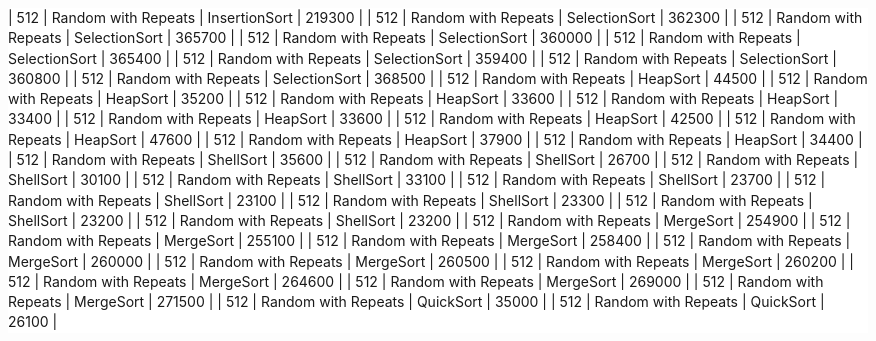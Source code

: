 | 512        | Random with Repeats   | InsertionSort     | 219300              |
| 512        | Random with Repeats   | SelectionSort     | 362300              |
| 512        | Random with Repeats   | SelectionSort     | 365700              |
| 512        | Random with Repeats   | SelectionSort     | 360000              |
| 512        | Random with Repeats   | SelectionSort     | 365400              |
| 512        | Random with Repeats   | SelectionSort     | 359400              |
| 512        | Random with Repeats   | SelectionSort     | 360800              |
| 512        | Random with Repeats   | SelectionSort     | 368500              |
| 512        | Random with Repeats   | HeapSort          | 44500               |
| 512        | Random with Repeats   | HeapSort          | 35200               |
| 512        | Random with Repeats   | HeapSort          | 33600               |
| 512        | Random with Repeats   | HeapSort          | 33400               |
| 512        | Random with Repeats   | HeapSort          | 33600               |
| 512        | Random with Repeats   | HeapSort          | 42500               |
| 512        | Random with Repeats   | HeapSort          | 47600               |
| 512        | Random with Repeats   | HeapSort          | 37900               |
| 512        | Random with Repeats   | HeapSort          | 34400               |
| 512        | Random with Repeats   | ShellSort         | 35600               |
| 512        | Random with Repeats   | ShellSort         | 26700               |
| 512        | Random with Repeats   | ShellSort         | 30100               |
| 512        | Random with Repeats   | ShellSort         | 33100               |
| 512        | Random with Repeats   | ShellSort         | 23700               |
| 512        | Random with Repeats   | ShellSort         | 23100               |
| 512        | Random with Repeats   | ShellSort         | 23300               |
| 512        | Random with Repeats   | ShellSort         | 23200               |
| 512        | Random with Repeats   | ShellSort         | 23200               |
| 512        | Random with Repeats   | MergeSort         | 254900              |
| 512        | Random with Repeats   | MergeSort         | 255100              |
| 512        | Random with Repeats   | MergeSort         | 258400              |
| 512        | Random with Repeats   | MergeSort         | 260000              |
| 512        | Random with Repeats   | MergeSort         | 260500              |
| 512        | Random with Repeats   | MergeSort         | 260200              |
| 512        | Random with Repeats   | MergeSort         | 264600              |
| 512        | Random with Repeats   | MergeSort         | 269000              |
| 512        | Random with Repeats   | MergeSort         | 271500              |
| 512        | Random with Repeats   | QuickSort         | 35000               |
| 512        | Random with Repeats   | QuickSort         | 26100               |
